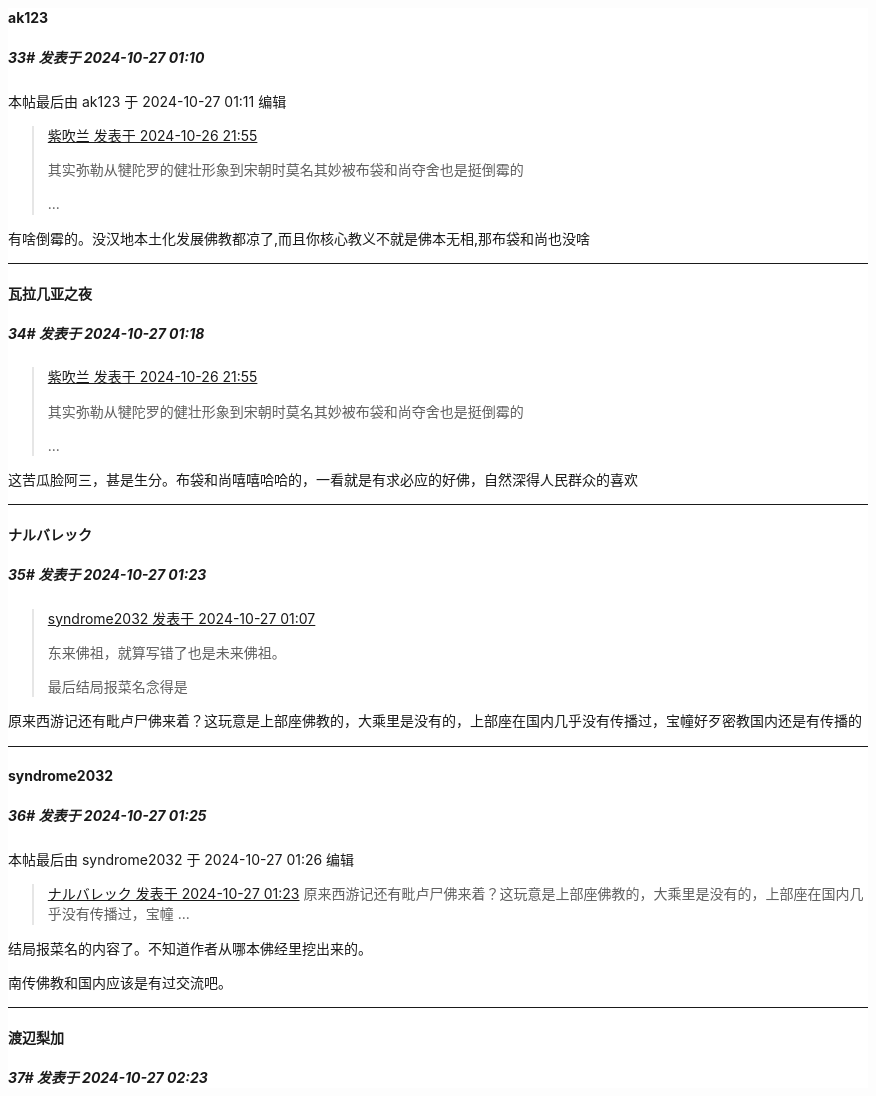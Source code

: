####  ak123  
##### 33#       发表于 2024-10-27 01:10

 本帖最后由 ak123 于 2024-10-27 01:11 编辑 
<blockquote><a href="httphttps://bbs.saraba1st.com/2b/forum.php?mod=redirect&amp;goto=findpost&amp;pid=66549462&amp;ptid=2204614" target="_blank">紫吹兰 发表于 2024-10-26 21:55</a>

其实弥勒从犍陀罗的健壮形象到宋朝时莫名其妙被布袋和尚夺舍也是挺倒霉的

 ...</blockquote>
有啥倒霉的。没汉地本土化发展佛教都凉了,而且你核心教义不就是佛本无相,那布袋和尚也没啥

*****

####  瓦拉几亚之夜  
##### 34#       发表于 2024-10-27 01:18

<blockquote><a href="httphttps://bbs.saraba1st.com/2b/forum.php?mod=redirect&amp;goto=findpost&amp;pid=66549462&amp;ptid=2204614" target="_blank">紫吹兰 发表于 2024-10-26 21:55</a>

其实弥勒从犍陀罗的健壮形象到宋朝时莫名其妙被布袋和尚夺舍也是挺倒霉的

 ...</blockquote>
这苦瓜脸阿三，甚是生分。布袋和尚嘻嘻哈哈的，一看就是有求必应的好佛，自然深得人民群众的喜欢

*****

####  ナルバレック  
##### 35#       发表于 2024-10-27 01:23

<blockquote><a href="httphttps://bbs.saraba1st.com/2b/forum.php?mod=redirect&amp;goto=findpost&amp;pid=66550483&amp;ptid=2204614" target="_blank">syndrome2032 发表于 2024-10-27 01:07</a>

东来佛祖，就算写错了也是未来佛祖。

最后结局报菜名念得是</blockquote>
原来西游记还有毗卢尸佛来着？这玩意是上部座佛教的，大乘里是没有的，上部座在国内几乎没有传播过，宝幢好歹密教国内还是有传播的

*****

####  syndrome2032  
##### 36#       发表于 2024-10-27 01:25

 本帖最后由 syndrome2032 于 2024-10-27 01:26 编辑 
<blockquote><a href="httphttps://bbs.saraba1st.com/2b/forum.php?mod=redirect&amp;goto=findpost&amp;pid=66550535&amp;ptid=2204614" target="_blank">ナルバレック 发表于 2024-10-27 01:23</a>
原来西游记还有毗卢尸佛来着？这玩意是上部座佛教的，大乘里是没有的，上部座在国内几乎没有传播过，宝幢 ...</blockquote>
结局报菜名的内容了。不知道作者从哪本佛经里挖出来的。

南传佛教和国内应该是有过交流吧。

*****

####  渡辺梨加  
##### 37#       发表于 2024-10-27 02:23
